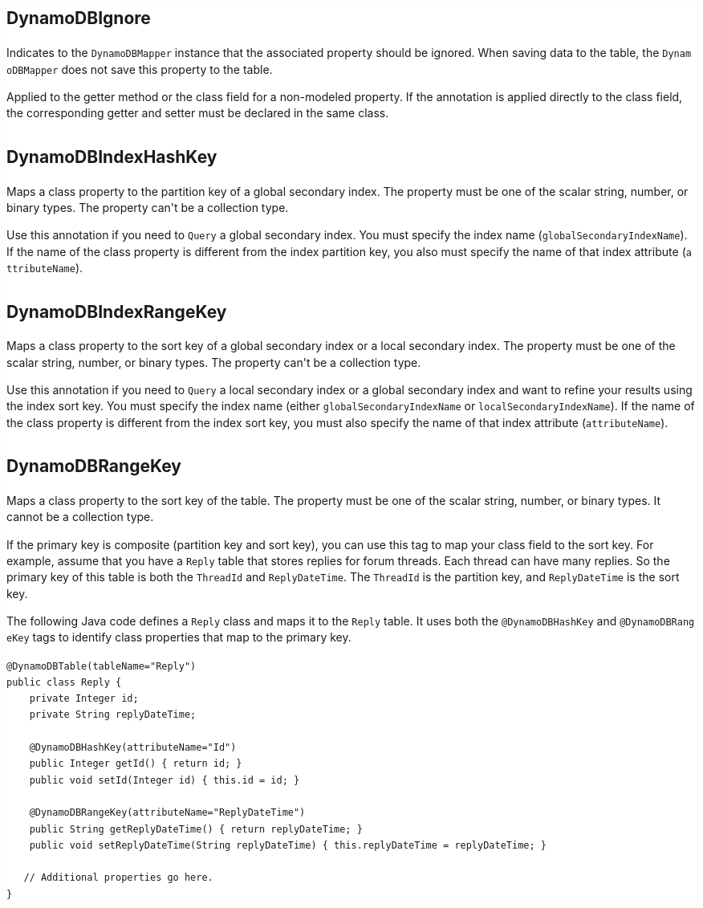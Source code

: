 ## DynamoDBIgnore<a name="DynamoDBMapper.Annotations.DynamoDBIgnore"></a>

Indicates to the `DynamoDBMapper` instance that the associated property should be ignored\. When saving data to the table, the `DynamoDBMapper` does not save this property to the table\.

 Applied to the getter method or the class field for a non\-modeled property\. If the annotation is applied directly to the class field, the corresponding getter and setter must be declared in the same class\. 

## DynamoDBIndexHashKey<a name="DynamoDBMapper.Annotations.DynamoDBIndexHashKey"></a>

Maps a class property to the partition key of a global secondary index\. The property must be one of the scalar string, number, or binary types\. The property can't be a collection type\. 

Use this annotation if you need to `Query` a global secondary index\. You must specify the index name \(`globalSecondaryIndexName`\)\. If the name of the class property is different from the index partition key, you also must specify the name of that index attribute \(`attributeName`\)\.

## DynamoDBIndexRangeKey<a name="DynamoDBMapper.Annotations.DynamoDBIndexRangeKey"></a>

Maps a class property to the sort key of a global secondary index or a local secondary index\. The property must be one of the scalar string, number, or binary types\. The property can't be a collection type\. 

Use this annotation if you need to `Query` a local secondary index or a global secondary index and want to refine your results using the index sort key\. You must specify the index name \(either `globalSecondaryIndexName` or `localSecondaryIndexName`\)\. If the name of the class property is different from the index sort key, you must also specify the name of that index attribute \(`attributeName`\)\.

## DynamoDBRangeKey<a name="DynamoDBMapper.Annotations.DynamoDBRangeKey"></a>

Maps a class property to the sort key of the table\. The property must be one of the scalar string, number, or binary types\. It cannot be a collection type\. 

If the primary key is composite \(partition key and sort key\), you can use this tag to map your class field to the sort key\. For example, assume that you have a `Reply` table that stores replies for forum threads\. Each thread can have many replies\. So the primary key of this table is both the `ThreadId` and `ReplyDateTime`\. The `ThreadId` is the partition key, and `ReplyDateTime` is the sort key\. 

The following Java code defines a `Reply` class and maps it to the `Reply` table\. It uses both the `@DynamoDBHashKey` and `@DynamoDBRangeKey` tags to identify class properties that map to the primary key\.

```
@DynamoDBTable(tableName="Reply")
public class Reply { 
    private Integer id;
    private String replyDateTime;

    @DynamoDBHashKey(attributeName="Id")
    public Integer getId() { return id; }
    public void setId(Integer id) { this.id = id; }

    @DynamoDBRangeKey(attributeName="ReplyDateTime")
    public String getReplyDateTime() { return replyDateTime; }
    public void setReplyDateTime(String replyDateTime) { this.replyDateTime = replyDateTime; }

   // Additional properties go here.
}
```
